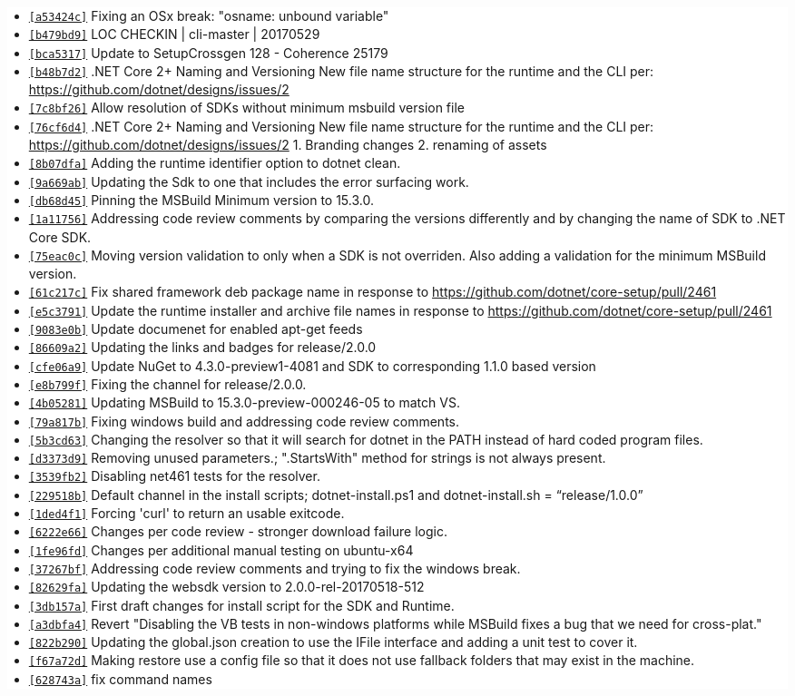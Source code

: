 * [`[a53424c]`](https://github.com/dotnet/cli/commit/a53424c) Fixing an OSx break: "osname: unbound variable"
* [`[b479bd9]`](https://github.com/dotnet/cli/commit/b479bd9) LOC CHECKIN | cli-master | 20170529
* [`[bca5317]`](https://github.com/dotnet/cli/commit/bca5317) Update to SetupCrossgen 128 - Coherence 25179
* [`[b48b7d2]`](https://github.com/dotnet/cli/commit/b48b7d2) .NET Core 2+ Naming and Versioning New file name structure for the runtime and the CLI per: https://github.com/dotnet/designs/issues/2
* [`[7c8bf26]`](https://github.com/dotnet/cli/commit/7c8bf26) Allow resolution of SDKs without minimum msbuild version file
* [`[76cf6d4]`](https://github.com/dotnet/cli/commit/76cf6d4) .NET Core 2+ Naming and Versioning New file name structure for the runtime and the CLI per: <https://github.com/dotnet/designs/issues/2> 1. Branding changes 2. renaming of assets
* [`[8b07dfa]`](https://github.com/dotnet/cli/commit/8b07dfa) Adding the runtime identifier option to dotnet clean.
* [`[9a669ab]`](https://github.com/dotnet/cli/commit/9a669ab) Updating the Sdk to one that includes the error surfacing work.
* [`[db68d45]`](https://github.com/dotnet/cli/commit/db68d45) Pinning the MSBuild Minimum version to 15.3.0.
* [`[1a11756]`](https://github.com/dotnet/cli/commit/1a11756) Addressing code review comments by comparing the versions differently and by changing the name of SDK to .NET Core SDK.
* [`[75eac0c]`](https://github.com/dotnet/cli/commit/75eac0c) Moving version validation to only when a SDK is not overriden. Also adding a validation for the minimum MSBuild version.
* [`[61c217c]`](https://github.com/dotnet/cli/commit/61c217c) Fix shared framework deb package name in response to https://github.com/dotnet/core-setup/pull/2461
* [`[e5c3791]`](https://github.com/dotnet/cli/commit/e5c3791) Update the runtime installer and archive file names in response to <https://github.com/dotnet/core-setup/pull/2461>
* [`[9083e0b]`](https://github.com/dotnet/cli/commit/9083e0b) Update documenet for enabled apt-get feeds
* [`[86609a2]`](https://github.com/dotnet/cli/commit/86609a2) Updating the links and badges for release/2.0.0
* [`[cfe06a9]`](https://github.com/dotnet/cli/commit/cfe06a9) Update NuGet to 4.3.0-preview1-4081 and SDK to corresponding 1.1.0 based version
* [`[e8b799f]`](https://github.com/dotnet/cli/commit/e8b799f) Fixing the channel for release/2.0.0.
* [`[4b05281]`](https://github.com/dotnet/cli/commit/4b05281) Updating MSBuild to 15.3.0-preview-000246-05 to match VS.
* [`[79a817b]`](https://github.com/dotnet/cli/commit/79a817b) Fixing windows build and addressing code review comments.
* [`[5b3cd63]`](https://github.com/dotnet/cli/commit/5b3cd63) Changing the resolver so that it will search for dotnet in the PATH instead of hard coded program files.
* [`[d3373d9]`](https://github.com/dotnet/cli/commit/d3373d9) Removing unused parameters.; ".StartsWith" method for strings is not always present.
* [`[3539fb2]`](https://github.com/dotnet/cli/commit/3539fb2) Disabling net461 tests for the resolver.
* [`[229518b]`](https://github.com/dotnet/cli/commit/229518b) Default channel in the install scripts;  dotnet-install.ps1 and dotnet-install.sh = “release/1.0.0”
* [`[1ded4f1]`](https://github.com/dotnet/cli/commit/1ded4f1) Forcing 'curl' to return an usable exitcode.
* [`[6222e66]`](https://github.com/dotnet/cli/commit/6222e66) Changes per code review - stronger download failure logic.
* [`[1fe96fd]`](https://github.com/dotnet/cli/commit/1fe96fd) Changes per additional manual testing on ubuntu-x64
* [`[37267bf]`](https://github.com/dotnet/cli/commit/37267bf) Addressing code review comments and trying to fix the windows break.
* [`[82629fa]`](https://github.com/dotnet/cli/commit/82629fa) Updating the websdk version to 2.0.0-rel-20170518-512
* [`[3db157a]`](https://github.com/dotnet/cli/commit/3db157a) First draft changes for install script for the SDK and Runtime.
* [`[a3dbfa4]`](https://github.com/dotnet/cli/commit/a3dbfa4) Revert "Disabling the VB tests in non-windows platforms while MSBuild fixes a bug that we need for cross-plat."
* [`[822b290]`](https://github.com/dotnet/cli/commit/822b290) Updating the global.json creation to use the IFile interface and adding a unit test to cover it.
* [`[f67a72d]`](https://github.com/dotnet/cli/commit/f67a72d) Making restore use a config file so that it does not use fallback folders that may exist in the machine.
* [`[628743a]`](https://github.com/dotnet/cli/commit/628743a) fix command names